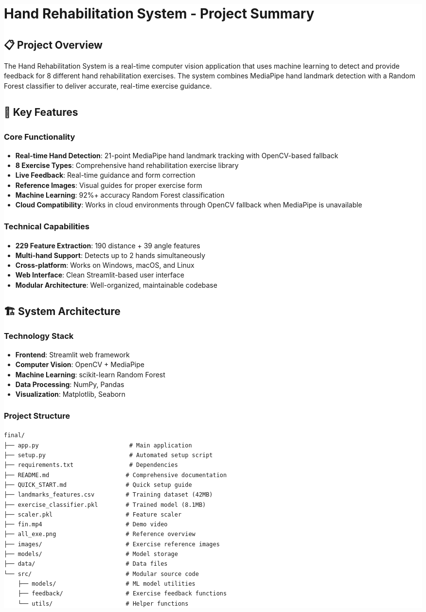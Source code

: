 #  Hand Rehabilitation System - Project Summary

## 📋 Project Overview

The  Hand Rehabilitation System is a real-time computer vision application that uses machine learning to detect and provide feedback for 8 different hand rehabilitation exercises. The system combines MediaPipe hand landmark detection with a Random Forest classifier to deliver accurate, real-time exercise guidance.

## 🎯 Key Features

### Core Functionality
- **Real-time Hand Detection**: 21-point MediaPipe hand landmark tracking with OpenCV-based fallback
- **8 Exercise Types**: Comprehensive hand rehabilitation exercise library
- **Live Feedback**: Real-time guidance and form correction
- **Reference Images**: Visual guides for proper exercise form
- **Machine Learning**: 92%+ accuracy Random Forest classification
- **Cloud Compatibility**: Works in cloud environments through OpenCV fallback when MediaPipe is unavailable

### Technical Capabilities
- **229 Feature Extraction**: 190 distance + 39 angle features
- **Multi-hand Support**: Detects up to 2 hands simultaneously
- **Cross-platform**: Works on Windows, macOS, and Linux
- **Web Interface**: Clean Streamlit-based user interface
- **Modular Architecture**: Well-organized, maintainable codebase

## 🏗️ System Architecture

### Technology Stack
- **Frontend**: Streamlit web framework
- **Computer Vision**: OpenCV + MediaPipe
- **Machine Learning**: scikit-learn Random Forest
- **Data Processing**: NumPy, Pandas
- **Visualization**: Matplotlib, Seaborn

### Project Structure
```
final/
├── app.py                          # Main application
├── setup.py                        # Automated setup script
├── requirements.txt                # Dependencies
├── README.md                      # Comprehensive documentation
├── QUICK_START.md                 # Quick setup guide
├── landmarks_features.csv         # Training dataset (42MB)
├── exercise_classifier.pkl        # Trained model (8.1MB)
├── scaler.pkl                     # Feature scaler
├── fin.mp4                        # Demo video
├── all_exe.png                    # Reference overview
├── images/                        # Exercise reference images
├── models/                        # Model storage
├── data/                          # Data files
└── src/                           # Modular source code
    ├── models/                    # ML model utilities
    ├── feedback/                  # Exercise feedback functions
    └── utils/                     # Helper functions
```
